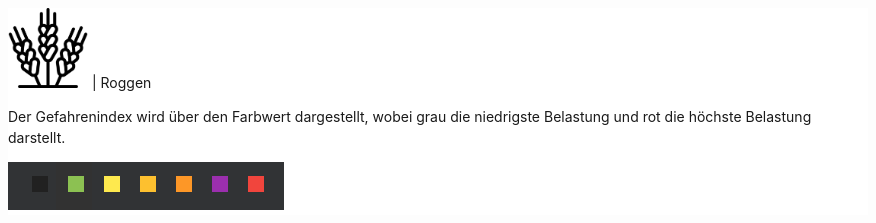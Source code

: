 <img src="rye.svg" width="80">                | Roggen

Der Gefahrenindex wird über den Farbwert dargestellt, wobei grau die niedrigste Belastung und
rot die höchste Belastung darstellt.

![Farbwert](pollen-color-index.png)
